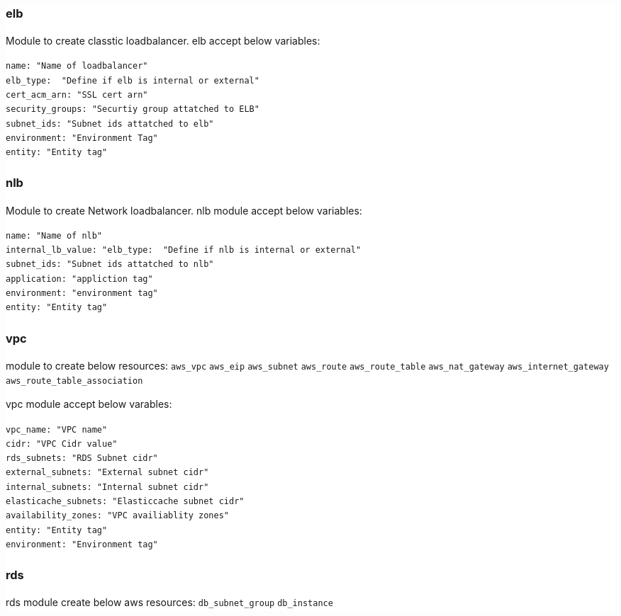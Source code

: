 ### elb
Module to create classtic loadbalancer. elb accept below variables:

```
name: "Name of loadbalancer"
elb_type:  "Define if elb is internal or external"
cert_acm_arn: "SSL cert arn"
security_groups: "Securtiy group attatched to ELB"
subnet_ids: "Subnet ids attatched to elb"
environment: "Environment Tag"
entity: "Entity tag"
```

### nlb
Module to create Network loadbalancer. nlb module accept below variables:
```
name: "Name of nlb"
internal_lb_value: "elb_type:  "Define if nlb is internal or external"
subnet_ids: "Subnet ids attatched to nlb"
application: "appliction tag"
environment: "environment tag"
entity: "Entity tag"
```

### vpc
module to create below resources:
`aws_vpc`
`aws_eip`
`aws_subnet`
`aws_route`
`aws_route_table`
`aws_nat_gateway`
`aws_internet_gateway`
`aws_route_table_association`

vpc module accept below varables:

```
vpc_name: "VPC name"
cidr: "VPC Cidr value"
rds_subnets: "RDS Subnet cidr"
external_subnets: "External subnet cidr"
internal_subnets: "Internal subnet cidr"
elasticache_subnets: "Elasticcache subnet cidr"
availability_zones: "VPC availiablity zones"
entity: "Entity tag"
environment: "Environment tag"
```

### rds
rds module create below aws resources:
`db_subnet_group`
`db_instance`
